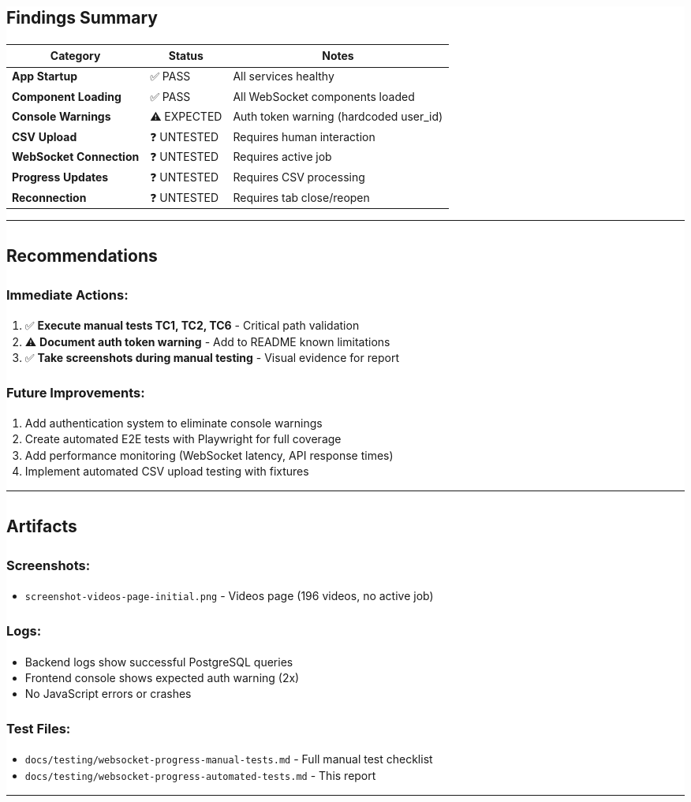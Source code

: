 
## Findings Summary

| Category | Status | Notes |
|----------|--------|-------|
| **App Startup** | ✅ PASS | All services healthy |
| **Component Loading** | ✅ PASS | All WebSocket components loaded |
| **Console Warnings** | ⚠️ EXPECTED | Auth token warning (hardcoded user_id) |
| **CSV Upload** | ❓ UNTESTED | Requires human interaction |
| **WebSocket Connection** | ❓ UNTESTED | Requires active job |
| **Progress Updates** | ❓ UNTESTED | Requires CSV processing |
| **Reconnection** | ❓ UNTESTED | Requires tab close/reopen |

---

## Recommendations

### Immediate Actions:
1. ✅ **Execute manual tests TC1, TC2, TC6** - Critical path validation
2. ⚠️ **Document auth token warning** - Add to README known limitations
3. ✅ **Take screenshots during manual testing** - Visual evidence for report

### Future Improvements:
1. Add authentication system to eliminate console warnings
2. Create automated E2E tests with Playwright for full coverage
3. Add performance monitoring (WebSocket latency, API response times)
4. Implement automated CSV upload testing with fixtures

---

## Artifacts

### Screenshots:
- `screenshot-videos-page-initial.png` - Videos page (196 videos, no active job)

### Logs:
- Backend logs show successful PostgreSQL queries
- Frontend console shows expected auth warning (2x)
- No JavaScript errors or crashes

### Test Files:
- `docs/testing/websocket-progress-manual-tests.md` - Full manual test checklist
- `docs/testing/websocket-progress-automated-tests.md` - This report

---